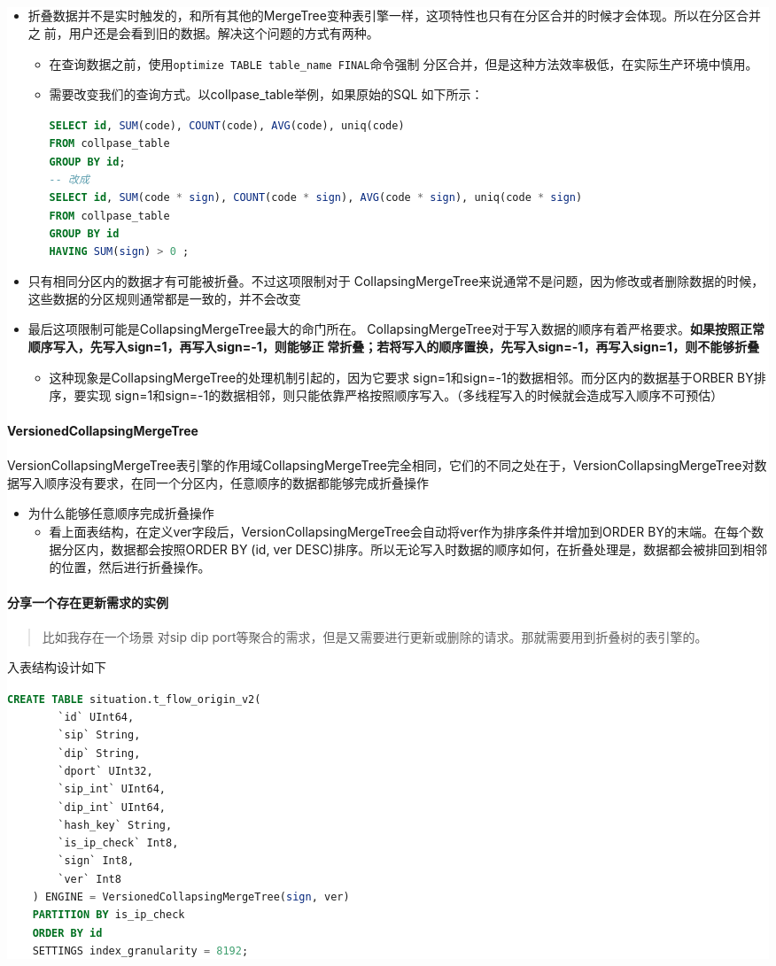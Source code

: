 - 折叠数据并不是实时触发的，和所有其他的MergeTree变种表引擎一样，这项特性也只有在分区合并的时候才会体现。所以在分区合并之 前，用户还是会看到旧的数据。解决这个问题的方式有两种。

  - 在查询数据之前，使用```optimize TABLE table_name FINAL```命令强制 分区合并，但是这种方法效率极低，在实际生产环境中慎用。

  - 需要改变我们的查询方式。以collpase_table举例，如果原始的SQL 如下所示：

    ``` sql
    SELECT id, SUM(code), COUNT(code), AVG(code), uniq(code) 
    FROM collpase_table 
    GROUP BY id;
    -- 改成
    SELECT id, SUM(code * sign), COUNT(code * sign), AVG(code * sign), uniq(code * sign) 
    FROM collpase_table 
    GROUP BY id 
    HAVING SUM(sign) > 0 ;
    ```

- 只有相同分区内的数据才有可能被折叠。不过这项限制对于 CollapsingMergeTree来说通常不是问题，因为修改或者删除数据的时候， 这些数据的分区规则通常都是一致的，并不会改变

- 最后这项限制可能是CollapsingMergeTree最大的命门所在。 CollapsingMergeTree对于写入数据的顺序有着严格要求。__如果按照正常顺序写入，先写入sign=1，再写入sign=-1，则能够正 常折叠；若将写入的顺序置换，先写入sign=-1，再写入sign=1，则不能够折叠__

  - 这种现象是CollapsingMergeTree的处理机制引起的，因为它要求 sign=1和sign=-1的数据相邻。而分区内的数据基于ORBER BY排序，要实现 sign=1和sign=-1的数据相邻，则只能依靠严格按照顺序写入。（多线程写入的时候就会造成写入顺序不可预估）

#### VersionedCollapsingMergeTree

 VersionCollapsingMergeTree表引擎的作用域CollapsingMergeTree完全相同，它们的不同之处在于，VersionCollapsingMergeTree对数据写入顺序没有要求，在同一个分区内，任意顺序的数据都能够完成折叠操作

- 为什么能够任意顺序完成折叠操作
  - 看上面表结构，在定义ver字段后，VersionCollapsingMergeTree会自动将ver作为排序条件并增加到ORDER BY的末端。在每个数据分区内，数据都会按照ORDER BY (id, ver DESC)排序。所以无论写入时数据的顺序如何，在折叠处理是，数据都会被排回到相邻的位置，然后进行折叠操作。

#### 分享一个存在更新需求的实例

> 比如我存在一个场景 对sip dip port等聚合的需求，但是又需要进行更新或删除的请求。那就需要用到折叠树的表引擎的。

入表结构设计如下

```sql
CREATE TABLE situation.t_flow_origin_v2(
        `id` UInt64,
        `sip` String,
        `dip` String,
        `dport` UInt32,
        `sip_int` UInt64,
        `dip_int` UInt64,
        `hash_key` String,
        `is_ip_check` Int8,
        `sign` Int8,
        `ver` Int8
    ) ENGINE = VersionedCollapsingMergeTree(sign, ver)
    PARTITION BY is_ip_check
    ORDER BY id
    SETTINGS index_granularity = 8192;
```
